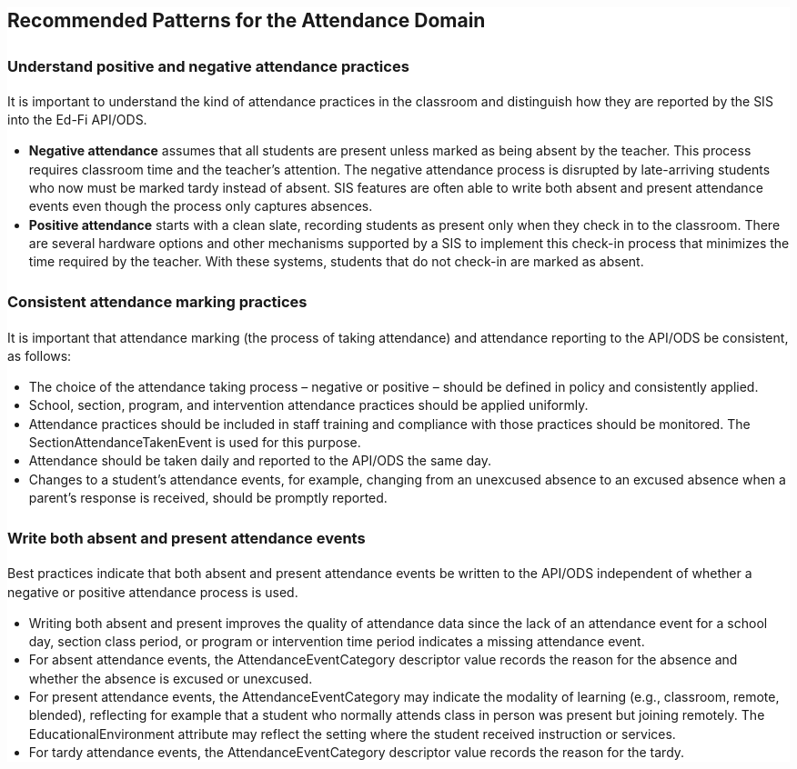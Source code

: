 ## Recommended Patterns for the Attendance Domain

### Understand positive and negative attendance practices

It is important to understand the kind of attendance practices in the classroom
and distinguish how they are reported by the SIS into the Ed-Fi API/ODS.

* **Negative attendance** assumes that all students are present unless marked
  as being absent by the teacher. This process requires classroom time and the
  teacher’s attention. The negative attendance process is disrupted by
  late-arriving students who now must be marked tardy instead of absent. SIS
  features are often able to write both absent and present attendance events
  even though the process only captures absences.
* **Positive attendance** starts with a clean slate, recording students as present
  only when they check in to the classroom. There are several hardware options
  and other mechanisms supported by a SIS to implement this check-in process
  that minimizes the time required by the teacher. With these systems, students
  that do not check-in are marked as absent.

### Consistent attendance marking practices

It is important that attendance marking (the process of taking attendance) and
attendance reporting to the API/ODS be consistent, as follows:

* The choice of the attendance taking process – negative or positive – should
  be defined in policy and consistently applied.
* School, section, program, and intervention attendance practices should be
  applied uniformly.
* Attendance practices should be included in staff training and compliance
  with those practices should be monitored. The SectionAttendanceTakenEvent
  is used for this purpose.
* Attendance should be taken daily and reported to the API/ODS the same day.
* Changes to a student’s attendance events, for example, changing from an
  unexcused absence to an excused absence when a parent’s response is received,
  should be promptly reported.

### Write both absent and present attendance events

Best practices indicate that both absent and present attendance events be
written to the API/ODS independent of whether a negative or positive attendance
process is used.

* Writing both absent and present improves the quality of attendance data
  since the lack of an attendance event for a school day, section class period,
  or program or intervention time period indicates a missing attendance event.
* For absent attendance events, the AttendanceEventCategory descriptor value
  records the reason for the absence and whether the absence is excused or
  unexcused.
* For present attendance events, the AttendanceEventCategory may indicate the
  modality of learning (e.g., classroom, remote, blended), reflecting for
  example that a student who normally attends class in person was present
  but joining remotely. The EducationalEnvironment attribute may reflect the
  setting where the student received instruction or services.
* For tardy attendance events, the AttendanceEventCategory descriptor value
  records the reason for the tardy.
